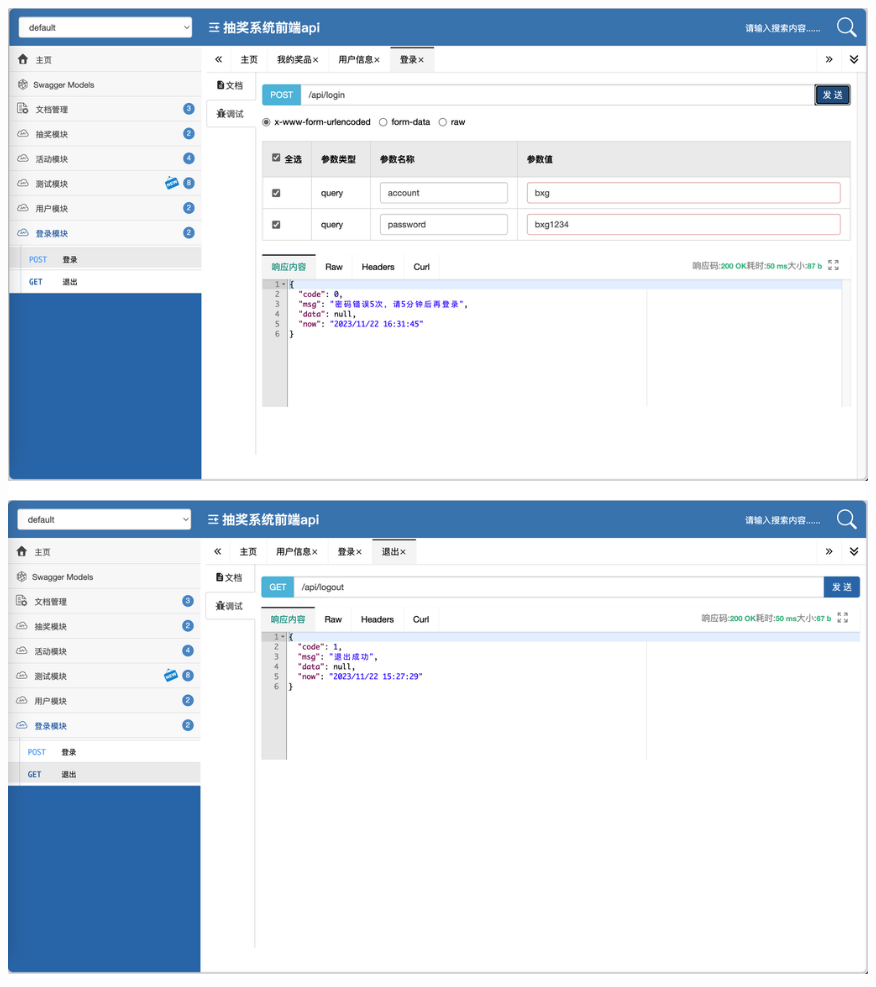 ![image-20231122下午43209616](images/image-20231122%E4%B8%8B%E5%8D%8843209616.png)

![image-20231122下午32753364](images/image-20231122%E4%B8%8B%E5%8D%8832753364.png)
